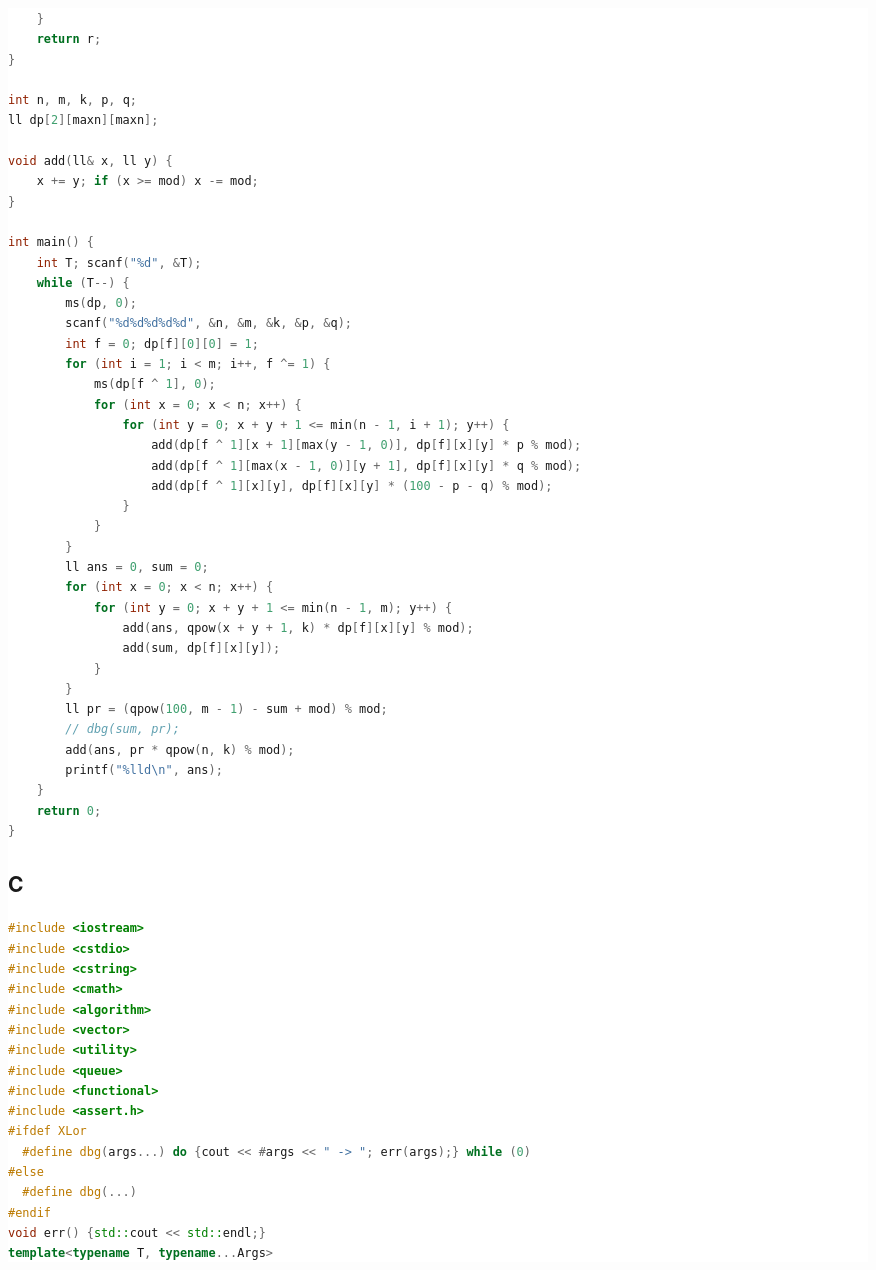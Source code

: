 ```c++
    }
    return r;
}

int n, m, k, p, q;
ll dp[2][maxn][maxn];

void add(ll& x, ll y) {
    x += y; if (x >= mod) x -= mod;
}

int main() {
    int T; scanf("%d", &T);
    while (T--) {
        ms(dp, 0);
        scanf("%d%d%d%d%d", &n, &m, &k, &p, &q);
        int f = 0; dp[f][0][0] = 1;
        for (int i = 1; i < m; i++, f ^= 1) {
            ms(dp[f ^ 1], 0);
            for (int x = 0; x < n; x++) {
                for (int y = 0; x + y + 1 <= min(n - 1, i + 1); y++) {
                    add(dp[f ^ 1][x + 1][max(y - 1, 0)], dp[f][x][y] * p % mod);
                    add(dp[f ^ 1][max(x - 1, 0)][y + 1], dp[f][x][y] * q % mod);
                    add(dp[f ^ 1][x][y], dp[f][x][y] * (100 - p - q) % mod);
                }
            }
        }
        ll ans = 0, sum = 0;
        for (int x = 0; x < n; x++) {
            for (int y = 0; x + y + 1 <= min(n - 1, m); y++) {
                add(ans, qpow(x + y + 1, k) * dp[f][x][y] % mod);
                add(sum, dp[f][x][y]);
            }
        }
        ll pr = (qpow(100, m - 1) - sum + mod) % mod;
        // dbg(sum, pr);
        add(ans, pr * qpow(n, k) % mod);
        printf("%lld\n", ans);
    }
    return 0;
}
```

## C

```c++
#include <iostream>
#include <cstdio>
#include <cstring>
#include <cmath>
#include <algorithm>
#include <vector>
#include <utility>
#include <queue>
#include <functional>
#include <assert.h>
#ifdef XLor
  #define dbg(args...) do {cout << #args << " -> "; err(args);} while (0)
#else
  #define dbg(...)
#endif
void err() {std::cout << std::endl;}
template<typename T, typename...Args>
```